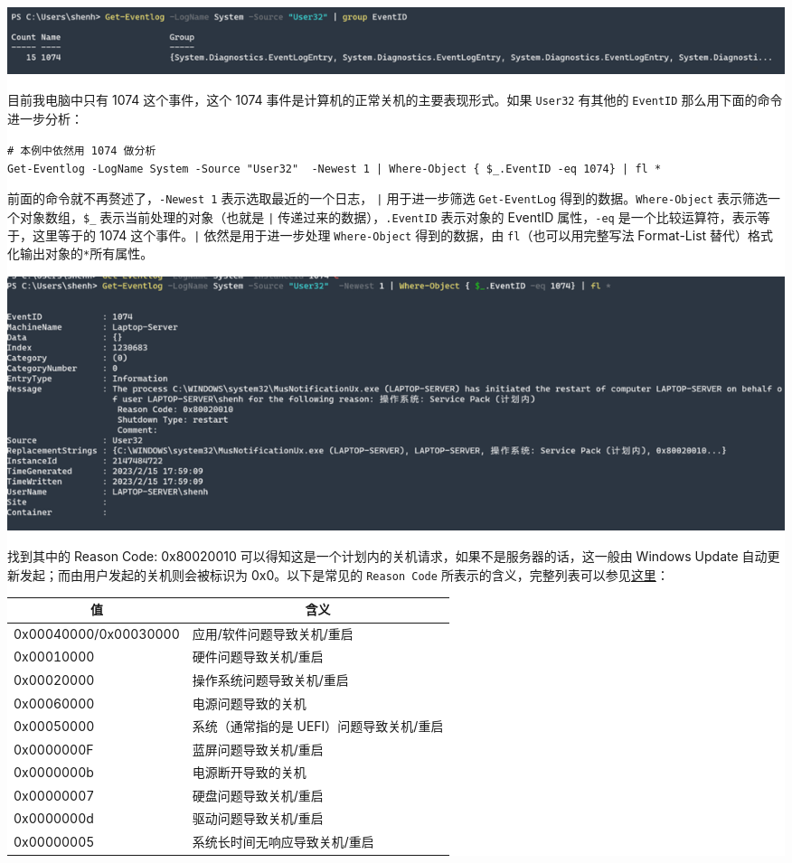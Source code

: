 ![](assets/1698900470-1ffa56171d06af989be8aada3376839f.png)

目前我电脑中只有 1074 这个事件，这个 1074 事件是计算机的正常关机的主要表现形式。如果 `User32` 有其他的 `EventID` 那么用下面的命令进一步分析：

```shell
# 本例中依然用 1074 做分析 
Get-Eventlog -LogName System -Source "User32"  -Newest 1 | Where-Object { $_.EventID -eq 1074} | fl *
```

前面的命令就不再赘述了，`-Newest 1` 表示选取最近的一个日志， `|` 用于进一步筛选 `Get-EventLog` 得到的数据。`Where-Object` 表示筛选一个对象数组，`$_` 表示当前处理的对象（也就是 `|` 传递过来的数据），`.EventID` 表示对象的 EventID 属性，`-eq` 是一个比较运算符，表示等于，这里等于的 1074 这个事件。`|` 依然是用于进一步处理 `Where-Object` 得到的数据，由 `fl`（也可以用完整写法 Format-List 替代）格式化输出对象的`*`所有属性。

![](assets/1698900470-fb91cff50fa8ec8365bab22f9141d22b.png)

找到其中的 Reason Code: 0x80020010 可以得知这是一个计划内的关机请求，如果不是服务器的话，这一般由 Windows Update 自动更新发起；而由用户发起的关机则会被标识为 0x0。以下是常见的 `Reason Code` 所表示的含义，完整列表可以参见[这里](https://sspai.com/link?target=https%3A%2F%2Flearn.microsoft.com%2Fen-us%2Fwindows%2Fwin32%2Fshutdown%2Fsystem-shutdown-reason-codes)：

| 值   | 含义  |
| --- | --- |
| 0x00040000/0x00030000 | 应用/软件问题导致关机/重启 |
| 0x00010000 | 硬件问题导致关机/重启 |
| 0x00020000 | 操作系统问题导致关机/重启 |
| 0x00060000 | 电源问题导致的关机 |
| 0x00050000 | 系统（通常指的是 UEFI）问题导致关机/重启 |
| 0x0000000F | 蓝屏问题导致关机/重启 |
| 0x0000000b | 电源断开导致的关机 |
| 0x00000007 | 硬盘问题导致关机/重启 |
| 0x0000000d | 驱动问题导致关机/重启 |
| 0x00000005 | 系统长时间无响应导致关机/重启 |
